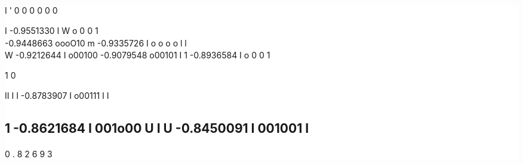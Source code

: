 I 
'
0
0
0
0
0
0
 
I 
-0.9551330 
I 
W o 0 0 1  
-0.9448663 
oooO10 
m 
-0.9335726 
I 
o o o o l l  
W 
-0.9212644 
I 
o00100 
-0.9079548 
o00101 I 
1 
-0.8936584 
I 
o
0
0
1
 
 
1
0
 
II 
I 
I 
-0.8783907 
I 
o00111 
I
I
 
1 
-0.8621684 
I 
001o00 
U 
I 
U 
-0.8450091 
I 
001001 
I 
-
0
.
8
2
6
9
3
 